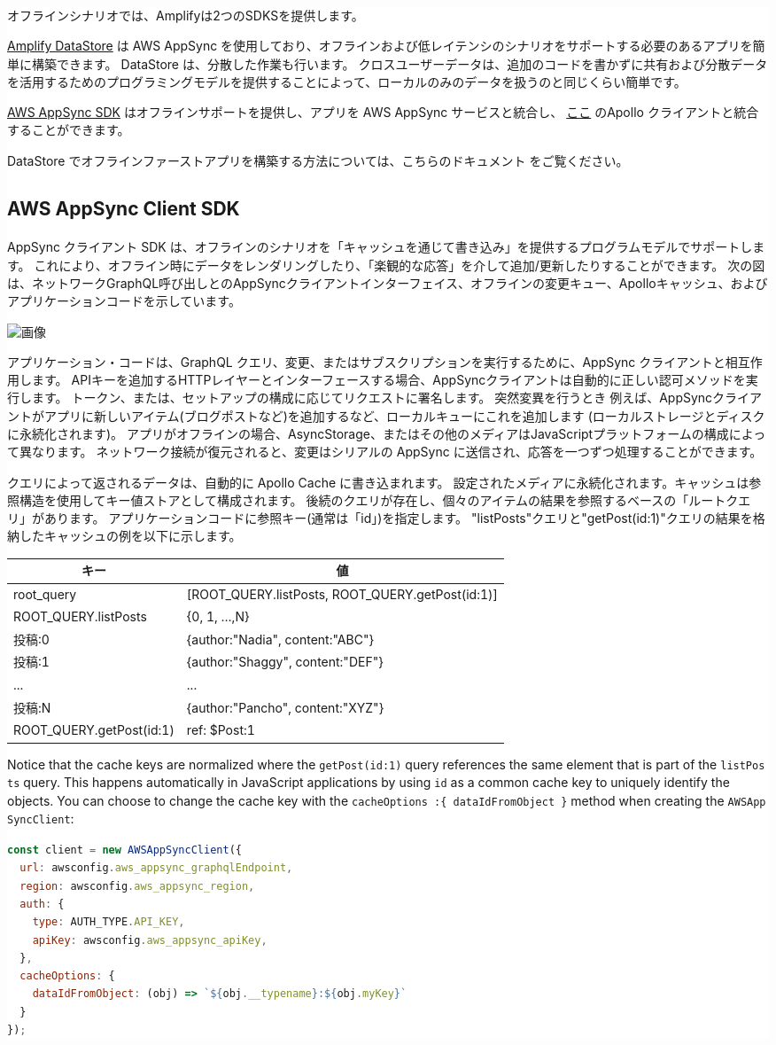 オフラインシナリオでは、Amplifyは2つのSDKSを提供します。

[Amplify DataStore](~/lib/datastore/getting-started.md) は AWS AppSync を使用しており、オフラインおよび低レイテンシのシナリオをサポートする必要のあるアプリを簡単に構築できます。 DataStore は、分散した作業も行います。 クロスユーザーデータは、追加のコードを書かずに共有および分散データを活用するためのプログラミングモデルを提供することによって、ローカルのみのデータを扱うのと同じくらい簡単です。

[AWS AppSync SDK](https://github.com/awslabs/aws-mobile-appsync-sdk-js/) はオフラインサポートを提供し、アプリを AWS AppSync サービスと統合し、 [ここ](https://github.com/apollographql/apollo-client/) のApollo クライアントと統合することができます。

DataStore でオフラインファーストアプリを構築する方法については、こちらのドキュメント [](~/lib/datastore/getting-started.md) をご覧ください。

## AWS AppSync Client SDK

AppSync クライアント SDK は、オフラインのシナリオを「キャッシュを通じて書き込み」を提供するプログラムモデルでサポートします。 これにより、オフライン時にデータをレンダリングしたり、「楽観的な応答」を介して追加/更新したりすることができます。 次の図は、ネットワークGraphQL呼び出しとのAppSyncクライアントインターフェイス、オフラインの変更キュー、Apolloキャッシュ、およびアプリケーションコードを示しています。

![画像](~/images/appsync-architecture.png)


アプリケーション・コードは、GraphQL クエリ、変更、またはサブスクリプションを実行するために、AppSync クライアントと相互作用します。 APIキーを追加するHTTPレイヤーとインターフェースする場合、AppSyncクライアントは自動的に正しい認可メソッドを実行します。 トークン、または、セットアップの構成に応じてリクエストに署名します。 突然変異を行うとき 例えば、AppSyncクライアントがアプリに新しいアイテム(ブログポストなど)を追加するなど、ローカルキューにこれを追加します (ローカルストレージとディスクに永続化されます)。 アプリがオフラインの場合、AsyncStorage、またはその他のメディアはJavaScriptプラットフォームの構成によって異なります。 ネットワーク接続が復元されると、変更はシリアルの AppSync に送信され、応答を一つずつ処理することができます。

クエリによって返されるデータは、自動的に Apollo Cache に書き込まれます。 設定されたメディアに永続化されます。キャッシュは参照構造を使用してキー値ストアとして構成されます。 後続のクエリが存在し、個々のアイテムの結果を参照するベースの「ルートクエリ」があります。 アプリケーションコードに参照キー(通常は「id」)を指定します。 "listPosts"クエリと"getPost(id:1)"クエリの結果を格納したキャッシュの例を以下に示します。

| キー                       | 値                                                  |
| ------------------------ | -------------------------------------------------- |
| root_query               | [ROOT_QUERY.listPosts, ROOT_QUERY.getPost(id:1)] |
| ROOT_QUERY.listPosts     | {0, 1, …,N}                                        |
| 投稿:0                     | {author:"Nadia", content:"ABC"}                    |
| 投稿:1                     | {author:"Shaggy", content:"DEF"}                   |
| ...                      | ...                                                |
| 投稿:N                     | {author:"Pancho", content:"XYZ"}                   |
| ROOT_QUERY.getPost(id:1) | ref: $Post:1                                       |

Notice that the cache keys are normalized where the `getPost(id:1)` query references the same element that is part of the `listPosts` query. This happens automatically in JavaScript applications by using `id` as a common cache key to uniquely identify the objects. You can choose to change the cache key with the `cacheOptions :{ dataIdFromObject }` method when creating the `AWSAppSyncClient`:

```javascript
const client = new AWSAppSyncClient({
  url: awsconfig.aws_appsync_graphqlEndpoint,
  region: awsconfig.aws_appsync_region,
  auth: {
    type: AUTH_TYPE.API_KEY,
    apiKey: awsconfig.aws_appsync_apiKey,
  },
  cacheOptions: {
    dataIdFromObject: (obj) => `${obj.__typename}:${obj.myKey}`
  }
});
```
